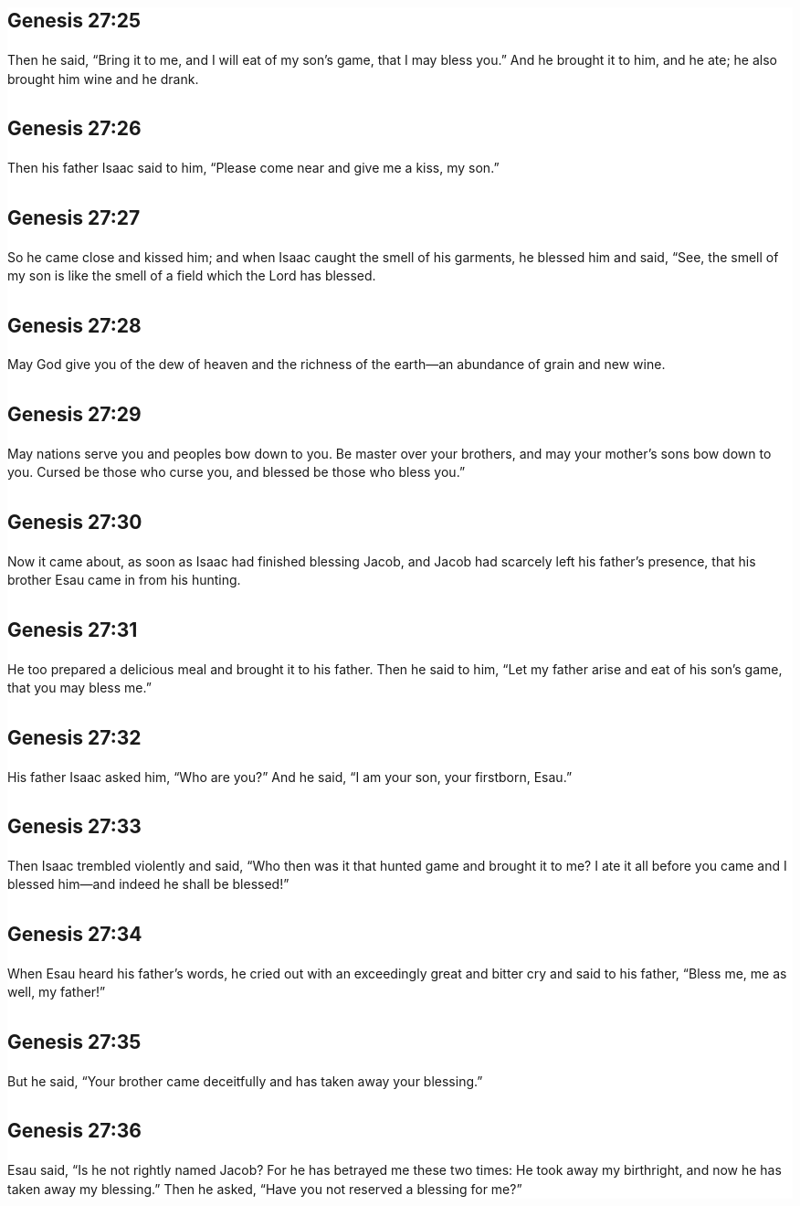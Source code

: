 ## Genesis 27:25
Then he said, “Bring it to me, and I will eat of my son’s game, that I may bless you.” And he brought it to him, and he ate; he also brought him wine and he drank.

## Genesis 27:26
Then his father Isaac said to him, “Please come near and give me a kiss, my son.”

## Genesis 27:27
So he came close and kissed him; and when Isaac caught the smell of his garments, he blessed him and said, “See, the smell of my son is like the smell of a field which the Lord has blessed.

## Genesis 27:28
May God give you of the dew of heaven and the richness of the earth—an abundance of grain and new wine.

## Genesis 27:29
May nations serve you and peoples bow down to you. Be master over your brothers, and may your mother’s sons bow down to you. Cursed be those who curse you, and blessed be those who bless you.”

## Genesis 27:30
Now it came about, as soon as Isaac had finished blessing Jacob, and Jacob had scarcely left his father’s presence, that his brother Esau came in from his hunting.

## Genesis 27:31
He too prepared a delicious meal and brought it to his father. Then he said to him, “Let my father arise and eat of his son’s game, that you may bless me.”

## Genesis 27:32
His father Isaac asked him, “Who are you?” And he said, “I am your son, your firstborn, Esau.”

## Genesis 27:33
Then Isaac trembled violently and said, “Who then was it that hunted game and brought it to me? I ate it all before you came and I blessed him—and indeed he shall be blessed!”

## Genesis 27:34
When Esau heard his father’s words, he cried out with an exceedingly great and bitter cry and said to his father, “Bless me, me as well, my father!”

## Genesis 27:35
But he said, “Your brother came deceitfully and has taken away your blessing.”

## Genesis 27:36
Esau said, “Is he not rightly named Jacob? For he has betrayed me these two times: He took away my birthright, and now he has taken away my blessing.” Then he asked, “Have you not reserved a blessing for me?”
